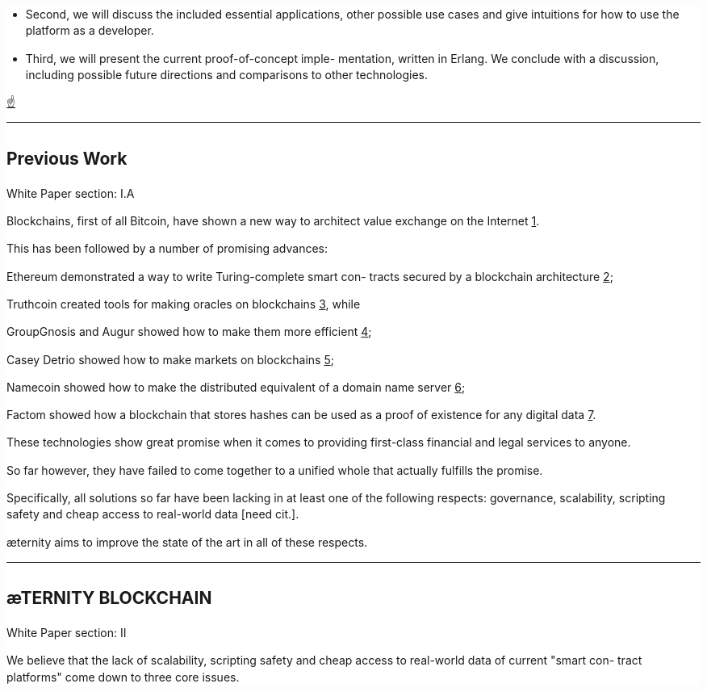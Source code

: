 * Second, we will discuss the included essential applications, other
  possible use cases and give intuitions for how to use the platform as
  a developer.

* Third, we will present the current proof-of-concept imple- mentation,
  written in Erlang. We conclude with a discussion, including possible
  future directions and comparisons to other technologies.

[☝](#)

***

## Previous Work

White Paper section: I.A

Blockchains, first of all Bitcoin, have shown a new way to architect
value exchange on the Internet [1](#references).

This has been followed by a number of promising advances:

Ethereum demonstrated a way to write Turing-complete smart con- tracts
secured by a blockchain architecture [2](#references);

Truthcoin created tools for making oracles on blockchains
[3](#references), while

GroupGnosis and Augur showed how to make them more efficient
[4](#references);

Casey Detrio showed how to make markets on blockchains [5](#references);

Namecoin showed how to make the distributed equivalent of a domain name
server [6](#references);

Factom showed how a blockchain that stores hashes can be used as a proof
of existence for any digital data [7](#references).

These technologies show great promise when it comes to providing
first-class financial and legal services to anyone.

So far however, they have failed to come together to a unified whole
that actually fulfills the promise.

Specifically, all solutions so far have been lacking in at least one of
the following respects: governance, scalability, scripting safety and
cheap access to real-world data [need cit.].

æternity aims to improve the state of the art in all of these respects.

***

## æTERNITY BLOCKCHAIN

White Paper section: II

We believe that the lack of scalability, scripting safety and cheap
access to real-world data of current "smart con- tract platforms" come
down to three core issues.
